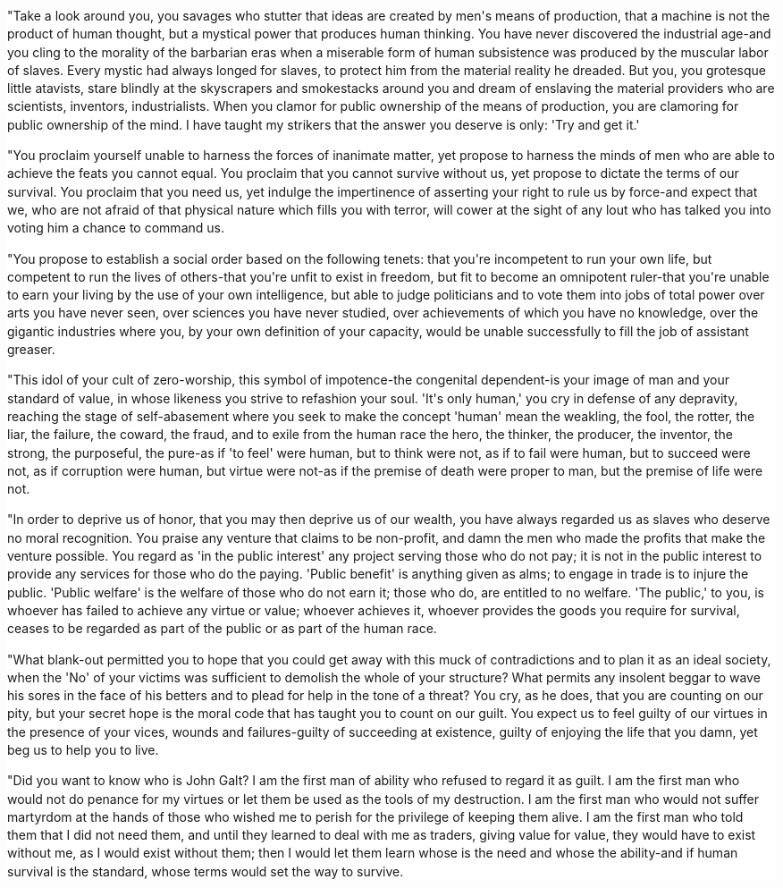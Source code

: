 "Take a look around you, you savages who stutter that ideas are created by men's means of production, that a machine is not the product of human thought, but a mystical power that produces human thinking. You have never discovered the industrial age-and you cling to the morality of the barbarian eras when a miserable form of human subsistence was produced by the muscular labor of slaves. Every mystic had always longed for slaves, to protect him from the material reality he dreaded. But you, you grotesque little atavists, stare blindly at the skyscrapers and smokestacks around you and dream of enslaving the material providers who are scientists, inventors, industrialists. When you clamor for public ownership of the means of production, you are clamoring for public ownership of the mind. I have taught my strikers that the answer you deserve is only: 'Try and get it.' 

"You proclaim yourself unable to harness the forces of inanimate matter, yet propose to harness the minds of men who are able to achieve the feats you cannot equal. You proclaim that you cannot survive without us, yet propose to dictate the terms of our survival. You proclaim that you need us, yet indulge the impertinence of asserting your right to rule us by force-and expect that we, who are not afraid of that physical nature which fills you with terror, will cower at the sight of any lout who has talked you into voting him a chance to command us. 

"You propose to establish a social order based on the following tenets: that you're incompetent to run your own life, but competent to run the lives of others-that you're unfit to exist in freedom, but fit to become an omnipotent ruler-that you're unable to earn your living by the use of your own intelligence, but able to judge politicians and to vote them into jobs of total power over arts you have never seen, over sciences you have never studied, over achievements of which you have no knowledge, over the gigantic industries where you, by your own definition of your capacity, would be unable successfully to fill the job of assistant greaser. 

"This idol of your cult of zero-worship, this symbol of impotence-the congenital dependent-is your image of man and your standard of value, in whose likeness you strive to refashion your soul. 'It's only human,' you cry in defense of any depravity, reaching the stage of self-abasement where you seek to make the concept 'human' mean the weakling, the fool, the rotter, the liar, the failure, the coward, the fraud, and to exile from the human race the hero, the thinker, the producer, the inventor, the strong, the purposeful, the pure-as if 'to feel' were human, but to think were not, as if to fail were human, but to succeed were not, as if corruption were human, but virtue were not-as if the premise of death were proper to man, but the premise of life were not. 

"In order to deprive us of honor, that you may then deprive us of our wealth, you have always regarded us as slaves who deserve no moral recognition. You praise any venture that claims to be non-profit, and damn the men who made the profits that make the venture possible. You regard as 'in the public interest' any project serving those who do not pay; it is not in the public interest to provide any services for those who do the paying. 'Public benefit' is anything given as alms; to engage in trade is to injure the public. 'Public welfare' is the welfare of those who do not earn it; those who do, are entitled to no welfare. 'The public,' to you, is whoever has failed to achieve any virtue or value; whoever achieves it, whoever provides the goods you require for survival, ceases to be regarded as part of the public or as part of the human race. 

"What blank-out permitted you to hope that you could get away with this muck of contradictions and to plan it as an ideal society, when the 'No' of your victims was sufficient to demolish the whole of your structure? What permits any insolent beggar to wave his sores in the face of his betters and to plead for help in the tone of a threat? You cry, as he does, that you are counting on our pity, but your secret hope is the moral code that has taught you to count on our guilt. You expect us to feel guilty of our virtues in the presence of your vices, wounds and failures-guilty of succeeding at existence, guilty of enjoying the life that you damn, yet beg us to help you to live. 

"Did you want to know who is John Galt? I am the first man of ability who refused to regard it as guilt. I am the first man who would not do penance for my virtues or let them be used as the tools of my destruction. I am the first man who would not suffer martyrdom at the hands of those who wished me to perish for the privilege of keeping them alive. I am the first man who told them that I did not need them, and until they learned to deal with me as traders, giving value for value, they would have to exist without me, as I would exist without them; then I would let them learn whose is the need and whose the ability-and if human survival is the standard, whose terms would set the way to survive. 
